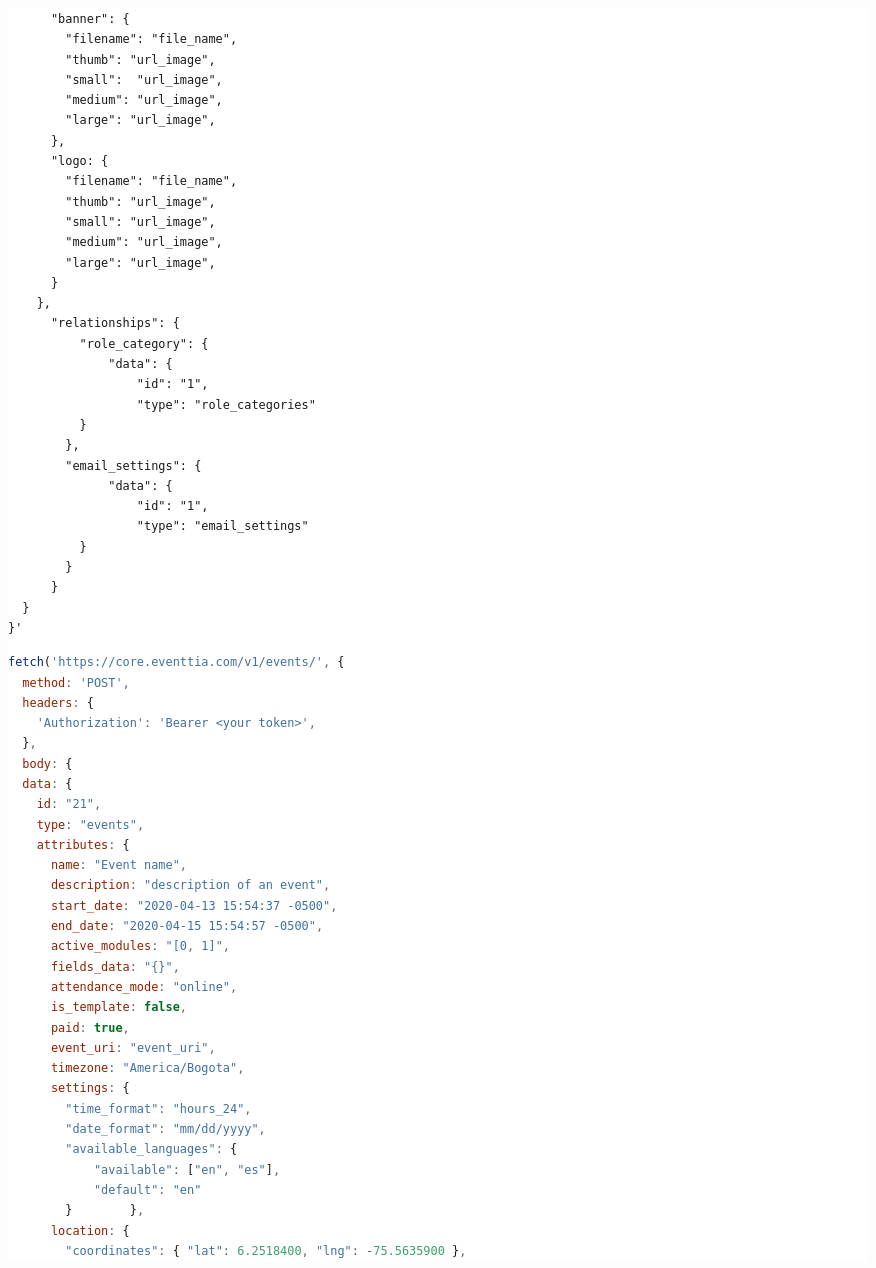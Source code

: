 ```shell
      "banner": {
        "filename": "file_name",
        "thumb": "url_image",
        "small":  "url_image",
        "medium": "url_image",
        "large": "url_image",
      },
      "logo: {
        "filename": "file_name",
        "thumb": "url_image",
        "small": "url_image",
        "medium": "url_image",
        "large": "url_image",
      }
    },
      "relationships": {
          "role_category": {
              "data": {
                  "id": "1",
                  "type": "role_categories"
          }
        },
        "email_settings": {
              "data": {
                  "id": "1",
                  "type": "email_settings"
          }
        }
      }
  }
}'
```

```javascript
fetch('https://core.eventtia.com/v1/events/', {
  method: 'POST',
  headers: {
    'Authorization': 'Bearer <your token>',
  },
  body: {
  data: {
    id: "21",
    type: "events",
    attributes: {
      name: "Event name",
      description: "description of an event",
      start_date: "2020-04-13 15:54:37 -0500",
      end_date: "2020-04-15 15:54:57 -0500",
      active_modules: "[0, 1]",
      fields_data: "{}",
      attendance_mode: "online",
      is_template: false,
      paid: true,
      event_uri: "event_uri",
      timezone: "America/Bogota",
      settings: {
        "time_format": "hours_24",
        "date_format": "mm/dd/yyyy",
        "available_languages": {
            "available": ["en", "es"],
            "default": "en"
        }        },
      location: {
        "coordinates": { "lat": 6.2518400, "lng": -75.5635900 },
```